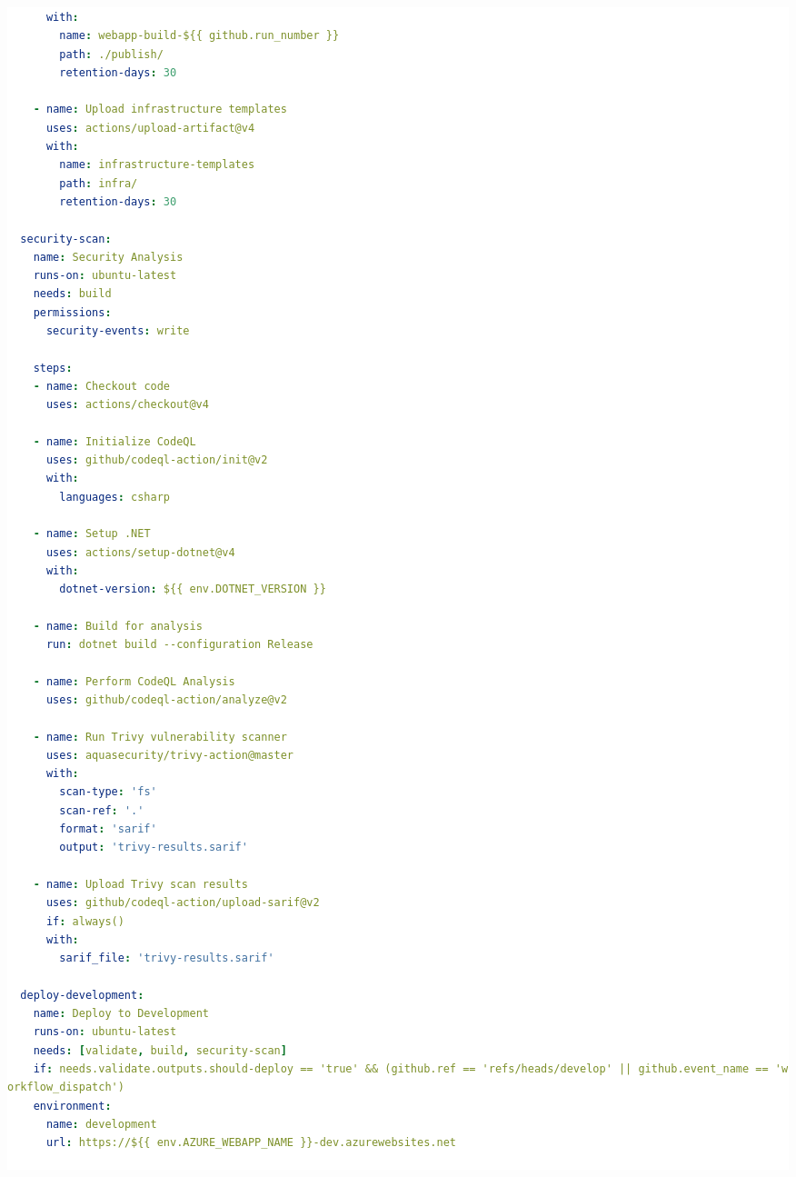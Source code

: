 ```yaml
      with:
        name: webapp-build-${{ github.run_number }}
        path: ./publish/
        retention-days: 30
    
    - name: Upload infrastructure templates
      uses: actions/upload-artifact@v4
      with:
        name: infrastructure-templates
        path: infra/
        retention-days: 30

  security-scan:
    name: Security Analysis
    runs-on: ubuntu-latest
    needs: build
    permissions:
      security-events: write
    
    steps:
    - name: Checkout code
      uses: actions/checkout@v4
    
    - name: Initialize CodeQL
      uses: github/codeql-action/init@v2
      with:
        languages: csharp
    
    - name: Setup .NET
      uses: actions/setup-dotnet@v4
      with:
        dotnet-version: ${{ env.DOTNET_VERSION }}
    
    - name: Build for analysis
      run: dotnet build --configuration Release
    
    - name: Perform CodeQL Analysis
      uses: github/codeql-action/analyze@v2
    
    - name: Run Trivy vulnerability scanner
      uses: aquasecurity/trivy-action@master
      with:
        scan-type: 'fs'
        scan-ref: '.'
        format: 'sarif'
        output: 'trivy-results.sarif'
    
    - name: Upload Trivy scan results
      uses: github/codeql-action/upload-sarif@v2
      if: always()
      with:
        sarif_file: 'trivy-results.sarif'

  deploy-development:
    name: Deploy to Development
    runs-on: ubuntu-latest
    needs: [validate, build, security-scan]
    if: needs.validate.outputs.should-deploy == 'true' && (github.ref == 'refs/heads/develop' || github.event_name == 'workflow_dispatch')
    environment: 
      name: development
      url: https://${{ env.AZURE_WEBAPP_NAME }}-dev.azurewebsites.net
    
```